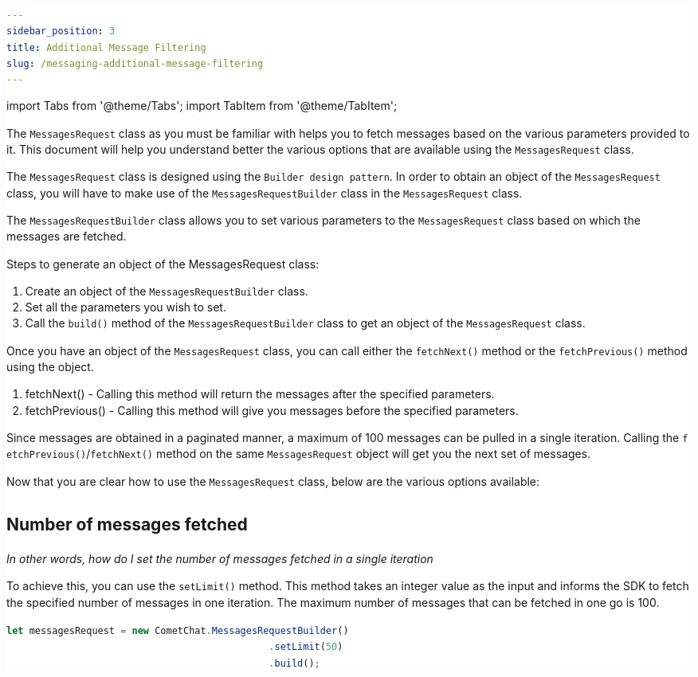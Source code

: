 ```yaml
---
sidebar_position: 3
title: Additional Message Filtering
slug: /messaging-additional-message-filtering
---
```





import Tabs from '@theme/Tabs';
import TabItem from '@theme/TabItem';

The `MessagesRequest` class as you must be familiar with helps you to fetch messages based on the various parameters provided to it. This document will help you understand better the various options that are available using the `MessagesRequest` class.

The `MessagesRequest` class is designed using the `Builder design pattern`. In order to obtain an object of the `MessagesRequest` class, you will have to make use of the `MessagesRequestBuilder` class in the `MessagesRequest` class.

The `MessagesRequestBuilder` class allows you to set various parameters to the `MessagesRequest` class based on which the messages are fetched.

Steps to generate an object of the MessagesRequest class:

1. Create an object of the `MessagesRequestBuilder` class.
2. Set all the parameters you wish to set.
3. Call the `build()` method of the `MessagesRequestBuilder` class to get an object of the `MessagesRequest` class.

Once you have an object of the `MessagesRequest` class, you can call either the `fetchNext()` method or the `fetchPrevious()` method using the object.

1. fetchNext() - Calling this method will return the messages after the specified parameters.
2. fetchPrevious() - Calling this method will give you messages before the specified parameters.

Since messages are obtained in a paginated manner, a maximum of 100 messages can be pulled in a single iteration. Calling the `fetchPrevious()`/`fetchNext()` method on the same `MessagesRequest` object will get you the next set of messages.

Now that you are clear how to use the `MessagesRequest` class, below are the various options available:

## Number of messages fetched

_In other words, how do I set the number of messages fetched in a single iteration_

To achieve this, you can use the `setLimit()` method. This method takes an integer value as the input and informs the SDK to fetch the specified number of messages in one iteration. The maximum number of messages that can be fetched in one go is 100.

<Tabs>
<TabItem value="Javascript" label="Javascript">

  ```javascript
let messagesRequest = new CometChat.MessagesRequestBuilder()
												.setLimit(50)
												.build();
  ```
</TabItem>
<TabItem value="Typescript" label="Typescript">
